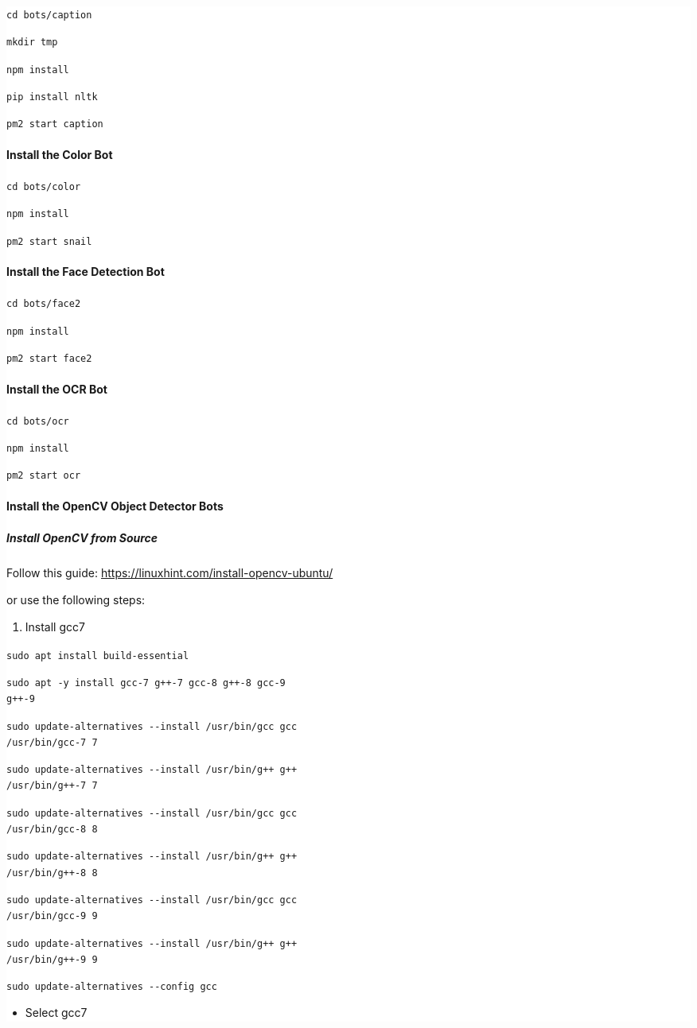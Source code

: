 <code>cd bots/caption</code>

<code>mkdir tmp</code>

<code>npm install</code>

<code>pip install nltk</code>

<code>pm2 start caption</code>

#### Install the Color Bot

<code>cd bots/color</code>

<code>npm install</code>

<code>pm2 start snail</code>

#### Install the Face Detection Bot

<code>cd bots/face2</code>

<code>npm install</code>

<code>pm2 start face2</code>

#### Install the OCR Bot

<code>cd bots/ocr</code>

<code>npm install</code>

<code>pm2 start ocr</code>

#### Install the OpenCV Object Detector Bots

##### Install OpenCV from Source #####

Follow this guide: https://linuxhint.com/install-opencv-ubuntu/

or use the following steps:

1. Install gcc7

<code>sudo apt install build-essential</code>

<code>sudo apt -y install gcc-7 g++-7 gcc-8 g++-8 gcc-9 g++-9</code>

<code>sudo update-alternatives --install /usr/bin/gcc gcc /usr/bin/gcc-7 7</code>

<code>sudo update-alternatives --install /usr/bin/g++ g++ /usr/bin/g++-7 7</code>

<code>sudo update-alternatives --install /usr/bin/gcc gcc /usr/bin/gcc-8 8</code>

<code>sudo update-alternatives --install /usr/bin/g++ g++ /usr/bin/g++-8 8</code>

<code>sudo update-alternatives --install /usr/bin/gcc gcc /usr/bin/gcc-9 9</code>

<code>sudo update-alternatives --install /usr/bin/g++ g++ /usr/bin/g++-9 9</code>

<code>sudo update-alternatives --config gcc</code>

- Select gcc7
